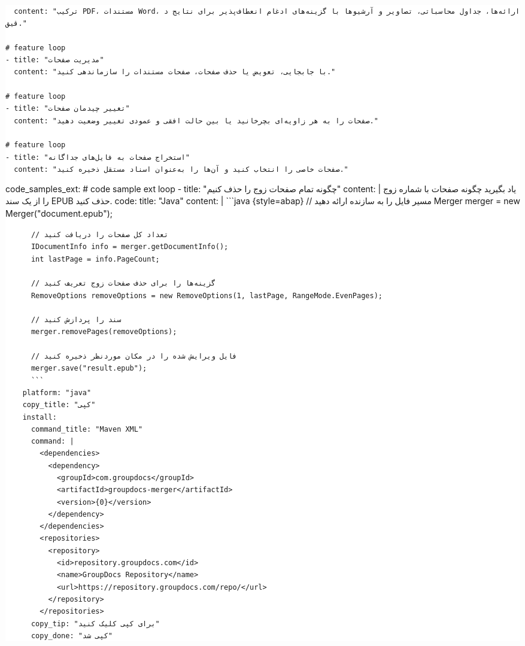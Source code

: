       content: "ترکیب PDF، مستندات Word، ارائه‌ها، جداول محاسباتی، تصاویر و آرشیوها با گزینه‌های ادغام انعطاف‌پذیر برای نتایج دقیق."

    # feature loop
    - title: "مدیریت صفحات"
      content: "با جابجایی، تعویض یا حذف صفحات، صفحات مستندات را سازماندهی کنید."

    # feature loop
    - title: "تغییر چیدمان صفحات"
      content: "صفحات را به هر زاویه‌ای بچرخانید یا بین حالت افقی و عمودی تغییر وضعیت دهید."

    # feature loop
    - title: "استخراج صفحات به فایل‌های جداگانه"
      content: "صفحات خاصی را انتخاب کنید و آن‌ها را به‌عنوان اسناد مستقل ذخیره کنید."
      
  code_samples_ext:
    # code sample ext loop
    - title: "چگونه تمام صفحات زوج را حذف کنیم"
      content: |
        یاد بگیرید چگونه صفحات با شماره زوج را از یک سند EPUB حذف کنید.
      code:
        title: "Java"
        content: |
          ```java {style=abap}
          // مسیر فایل را به سازنده ارائه دهید
          Merger merger = new Merger("document.epub");

          // تعداد کل صفحات را دریافت کنید
          IDocumentInfo info = merger.getDocumentInfo();
          int lastPage = info.PageCount;

          // گزینه‌ها را برای حذف صفحات زوج تعریف کنید
          RemoveOptions removeOptions = new RemoveOptions(1, lastPage, RangeMode.EvenPages);

          // سند را پردازش کنید
          merger.removePages(removeOptions);
          
          // فایل ویرایش شده را در مکان موردنظر ذخیره کنید
          merger.save("result.epub");
          ```
        platform: "java"
        copy_title: "کپی"
        install:
          command_title: "Maven XML"
          command: |
            <dependencies>
              <dependency>
                <groupId>com.groupdocs</groupId>
                <artifactId>groupdocs-merger</artifactId>
                <version>{0}</version>
              </dependency>
            </dependencies>
            <repositories>
              <repository>
                <id>repository.groupdocs.com</id>
                <name>GroupDocs Repository</name>
                <url>https://repository.groupdocs.com/repo/</url>
              </repository>
            </repositories>
          copy_tip: "برای کپی کلیک کنید"
          copy_done: "کپی شد"